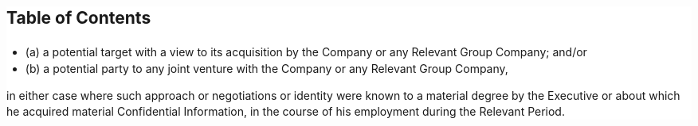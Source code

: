 ## Table of Contents

- (a) a potential target with a view to its acquisition by the Company or any Relevant Group Company; and/or
- (b) a potential party to any joint venture with the Company or any Relevant Group Company,

in either case where such approach or negotiations or identity were known to a material degree by the Executive or about which he acquired material Confidential Information, in the course of his employment during the Relevant Period.